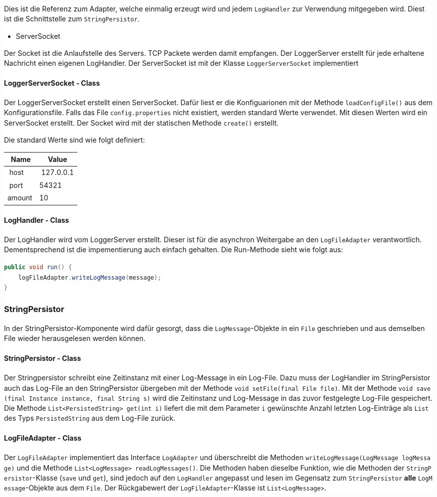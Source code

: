 Dies ist die Referenz zum Adapter, welche einmalig erzeugt wird und jedem `LogHandler` zur Verwendung mitgegeben wird. Diest ist die Schnittstelle zum `StringPersistor`.

* ServerSocket

Der Socket ist die Anlaufstelle des Servers. TCP Packete werden damit empfangen. Der LoggerServer erstellt für jede erhaltene Nachricht einen eigenen LogHandler. Der ServerSocket ist mit der Klasse `LoggerServerSocket` implementiert

#### LoggerServerSocket - Class
Der LoggerServerSocket erstellt einen ServerSocket. Dafür liest er die Konfiguarionen mit der Methode `loadConfigFile()` aus dem Konfigurationsfile. Falls das File `config.properties` nicht existiert, werden standard Werte verwendet. Mit diesen Werten wird ein ServerSocket erstellt. Der Socket wird mit der statischen Methode `create()` erstellt. 

Die standard Werte sind wie folgt definiert:

| Name | Value |
| ---- | ----- |
| host | 127.0.0.1 |
| port | 54321 |
| amount | 10 |


#### LogHandler - Class
Der LogHandler wird vom LoggerServer erstellt. Dieser ist für die asynchron Weitergabe an den `LogFileAdapter` verantwortlich. Dementsprechend ist die impementierung auch einfach gehalten. Die Run-Methode sieht wie folgt aus:

```java
public void run() {
	logFileAdapter.writeLogMessage(message);
}
```

### StringPersistor
In der StringPersistor-Komponente wird dafür gesorgt, dass die `LogMessage`-Objekte in ein `File` geschrieben und aus demselben File wieder herausgelesen werden können.

#### StringPersistor - Class
Der Stringpersistor schreibt eine Zeitinstanz mit einer Log-Message in ein Log-File. Dazu muss der LogHandler im StringPersistor auch das Log-File an den StringPersistor übergeben mit der Methode `void setFile(final File file)`. Mit der Methode `void save(final Instance instance, final String s)` wird die Zeitinstanz und Log-Message in das zuvor festgelegte Log-File gespeichert. Die Methode `List<PersistedString> get(int i)` liefert die mit dem Parameter `i` gewünschte Anzahl letzten Log-Einträge als `List` des Typs `PersistedString` aus dem Log-File zurück. 

#### LogFileAdapter - Class
Der `LogFileAdapter` implementiert das Interface `LogAdapter` und überschreibt die Methoden `writeLogMessage(LogMessage logMessage)` und die Methode `List<LogMessage> readLogMessages()`. Die Methoden haben dieselbe Funktion, wie die Methoden der `StringPersistor`-Klasse (`save` und `get`), sind jedoch auf den `LogHandler` angepasst und lesen im Gegensatz zum `StringPersistor` **alle** `LogMessage`-Objekte aus dem `File`. Der Rückgabewert der `LogFileAdapter`-Klasse ist `List<LogMessage>`.
